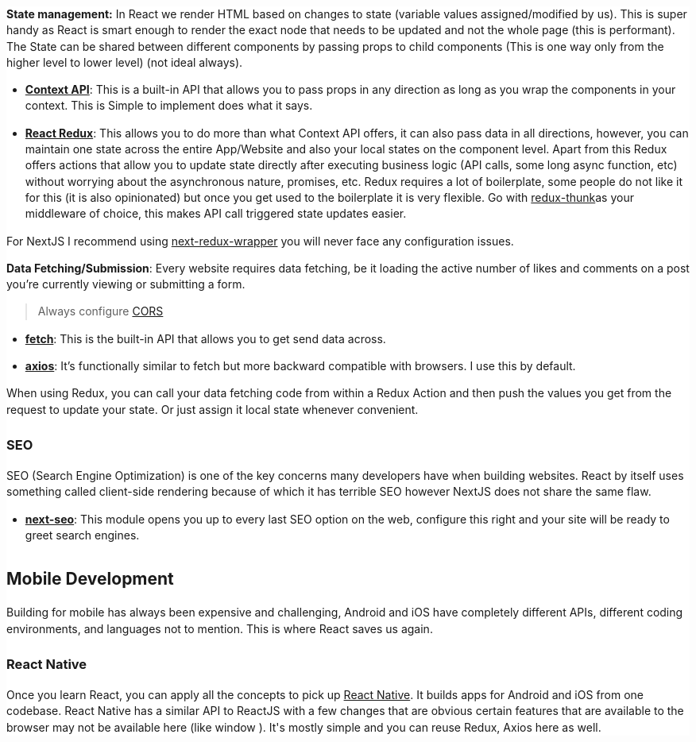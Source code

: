 **State management:** In React we render HTML based on changes to state (variable values assigned/modified by us). This is super handy as React is smart enough to render the exact node that needs to be updated and not the whole page (this is performant). The State can be shared between different components by passing props to child components (This is one way only from the higher level to lower level) (not ideal always).

* **[Context API](https://reactjs.org/docs/context.html)**: This is a built-in API that allows you to pass props in any direction as long as you wrap the components in your context. This is Simple to implement does what it says.

* **[React Redux](https://react-redux.js.org/)**: This allows you to do more than what Context API offers, it can also pass data in all directions, however, you can maintain one state across the entire App/Website and also your local states on the component level. Apart from this Redux offers actions that allow you to update state directly after executing business logic (API calls, some long async function, etc) without worrying about the asynchronous nature, promises, etc. Redux requires a lot of boilerplate, some people do not like it for this (it is also opinionated) but once you get used to the boilerplate it is very flexible. Go with [redux-thunk](https://github.com/reduxjs/redux-thunk)as your middleware of choice, this makes API call triggered state updates easier.

For NextJS I recommend using [next-redux-wrapper](https://github.com/kirill-konshin/next-redux-wrapper) you will never face any configuration issues.

**Data Fetching/Submission**: Every website requires data fetching, be it loading the active number of likes and comments on a post you’re currently viewing or submitting a form.
>  Always configure [CORS](https://developer.mozilla.org/en-US/docs/Web/HTTP/CORS)

* **[fetch](https://developer.mozilla.org/en-US/docs/Web/API/Fetch_API)**: This is the built-in API that allows you to get send data across.

* **[axios](https://axios-http.com/)**: It’s functionally similar to fetch but more backward compatible with browsers. I use this by default.

When using Redux, you can call your data fetching code from within a Redux Action and then push the values you get from the request to update your state. Or just assign it local state whenever convenient.

### SEO

SEO (Search Engine Optimization) is one of the key concerns many developers have when building websites. React by itself uses something called client-side rendering because of which it has terrible SEO however NextJS does not share the same flaw.

* **[next-seo](https://github.com/garmeeh/next-seo)**: This module opens you up to every last SEO option on the web, configure this right and your site will be ready to greet search engines.

## Mobile Development

Building for mobile has always been expensive and challenging, Android and iOS have completely different APIs, different coding environments, and languages not to mention. This is where React saves us again.

### React Native

Once you learn React, you can apply all the concepts to pick up [React Native](https://reactnative.dev/). It builds apps for Android and iOS from one codebase. React Native has a similar API to ReactJS with a few changes that are obvious certain features that are available to the browser may not be available here (like window ). It's mostly simple and you can reuse Redux, Axios here as well.
